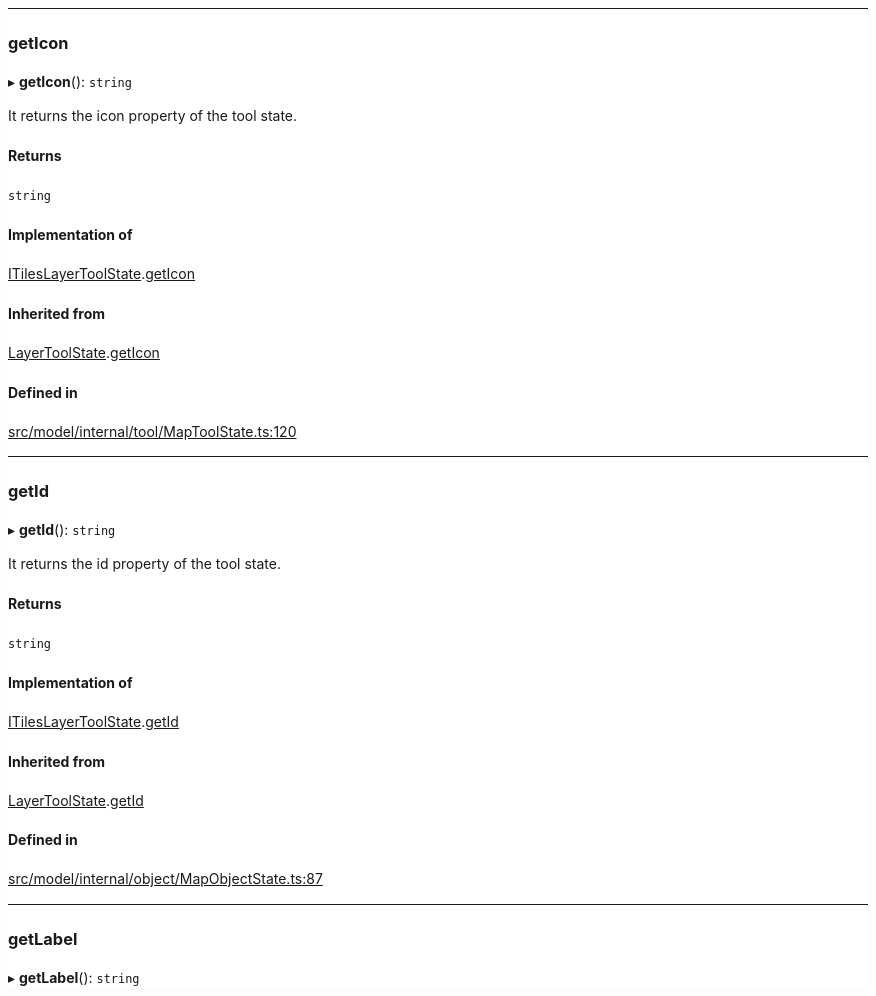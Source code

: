 ___

### getIcon

▸ **getIcon**(): `string`

It returns the icon property of the tool state.

#### Returns

`string`

#### Implementation of

[ITilesLayerToolState](../interfaces/ITilesLayerToolState.md).[getIcon](../interfaces/ITilesLayerToolState.md#geticon)

#### Inherited from

[LayerToolState](LayerToolState.md).[getIcon](LayerToolState.md#geticon)

#### Defined in

[src/model/internal/tool/MapToolState.ts:120](https://github.com/geovisto/geovisto-map/blob/e22d774889dbc28cc1ec62933ecf6bab6690f172/src/model/internal/tool/MapToolState.ts#L120)

___

### getId

▸ **getId**(): `string`

It returns the id property of the tool state.

#### Returns

`string`

#### Implementation of

[ITilesLayerToolState](../interfaces/ITilesLayerToolState.md).[getId](../interfaces/ITilesLayerToolState.md#getid)

#### Inherited from

[LayerToolState](LayerToolState.md).[getId](LayerToolState.md#getid)

#### Defined in

[src/model/internal/object/MapObjectState.ts:87](https://github.com/geovisto/geovisto-map/blob/e22d774889dbc28cc1ec62933ecf6bab6690f172/src/model/internal/object/MapObjectState.ts#L87)

___

### getLabel

▸ **getLabel**(): `string`
